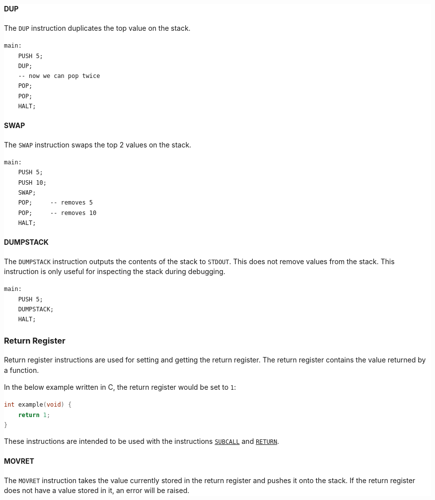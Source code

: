 #### DUP
The `DUP` instruction duplicates the top value on the stack.

```
main:
    PUSH 5;
    DUP;
    -- now we can pop twice
    POP;
    POP;
    HALT;
```

#### SWAP
The `SWAP` instruction swaps the top 2 values on the stack.

```
main:
    PUSH 5;
    PUSH 10;
    SWAP;
    POP;     -- removes 5
    POP;     -- removes 10
    HALT;
```

#### DUMPSTACK
The `DUMPSTACK` instruction outputs the contents of the stack to `STDOUT`. This does not remove values from the stack. This instruction is only useful for inspecting the stack during debugging.

```
main:
    PUSH 5;
    DUMPSTACK;
    HALT;
```

### Return Register
Return register instructions are used for setting and getting the return register. The return register contains the value returned by a function.

In the below example written in C, the return register would be set to `1`:

```c
int example(void) {
    return 1;
}
```

These instructions are intended to be used with the instructions [`SUBCALL`](#subcall) and [`RETURN`](#return).

#### MOVRET
The `MOVRET` instruction takes the value currently stored in the return register and pushes it onto the stack. If the return register does not have a value stored in it, an error will be raised.
